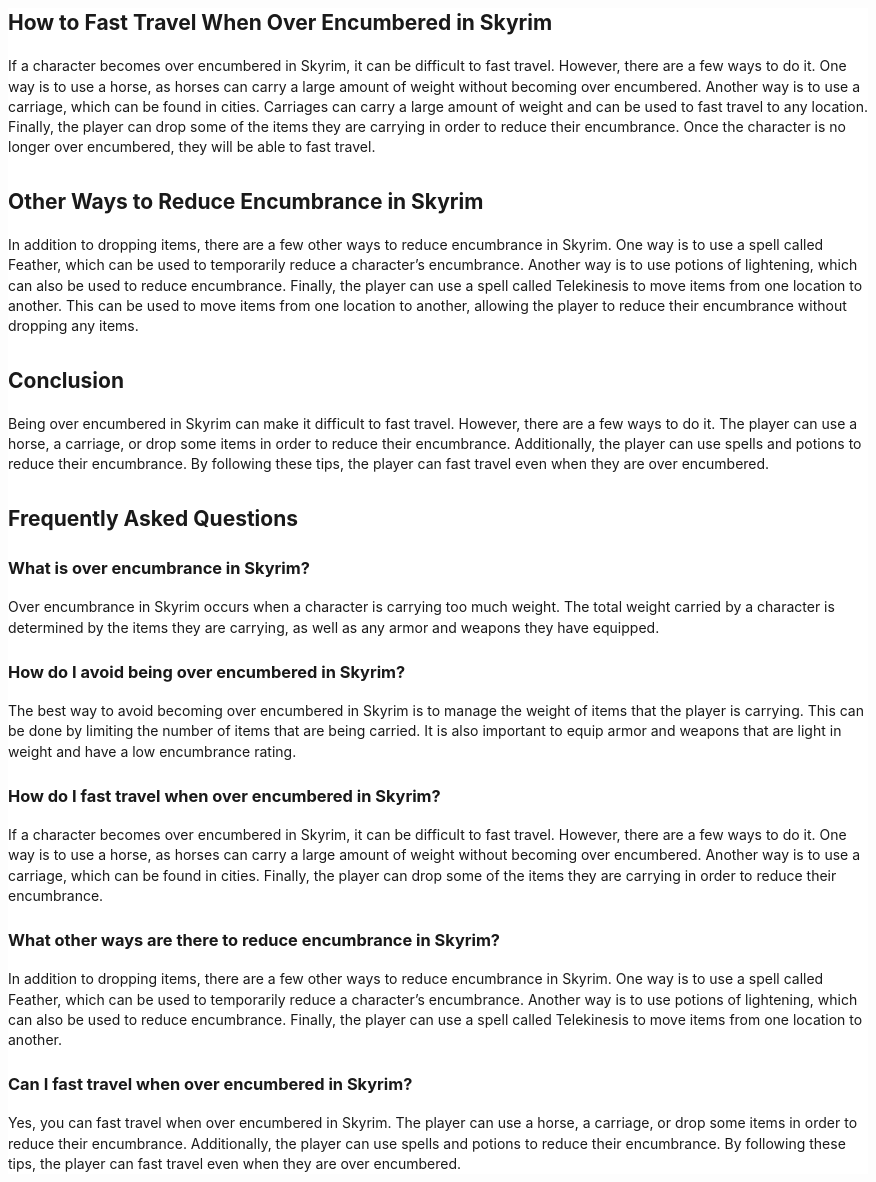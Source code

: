 <h2>How to Fast Travel When Over Encumbered in Skyrim</h2>

<p>If a character becomes over encumbered in Skyrim, it can be difficult to fast travel. However, there are a few ways to do it. One way is to use a horse, as horses can carry a large amount of weight without becoming over encumbered. Another way is to use a carriage, which can be found in cities. Carriages can carry a large amount of weight and can be used to fast travel to any location. Finally, the player can drop some of the items they are carrying in order to reduce their encumbrance. Once the character is no longer over encumbered, they will be able to fast travel.</p>

<h2>Other Ways to Reduce Encumbrance in Skyrim</h2>

<p>In addition to dropping items, there are a few other ways to reduce encumbrance in Skyrim. One way is to use a spell called Feather, which can be used to temporarily reduce a character’s encumbrance. Another way is to use potions of lightening, which can also be used to reduce encumbrance. Finally, the player can use a spell called Telekinesis to move items from one location to another. This can be used to move items from one location to another, allowing the player to reduce their encumbrance without dropping any items.</p>

<h2>Conclusion</h2>

<p>Being over encumbered in Skyrim can make it difficult to fast travel. However, there are a few ways to do it. The player can use a horse, a carriage, or drop some items in order to reduce their encumbrance. Additionally, the player can use spells and potions to reduce their encumbrance. By following these tips, the player can fast travel even when they are over encumbered.</p>

<h2>Frequently Asked Questions</h2>

<h3>What is over encumbrance in Skyrim?</h3>
<p>Over encumbrance in Skyrim occurs when a character is carrying too much weight. The total weight carried by a character is determined by the items they are carrying, as well as any armor and weapons they have equipped.</p>

<h3>How do I avoid being over encumbered in Skyrim?</h3>
<p>The best way to avoid becoming over encumbered in Skyrim is to manage the weight of items that the player is carrying. This can be done by limiting the number of items that are being carried. It is also important to equip armor and weapons that are light in weight and have a low encumbrance rating.</p>

<h3>How do I fast travel when over encumbered in Skyrim?</h3>
<p>If a character becomes over encumbered in Skyrim, it can be difficult to fast travel. However, there are a few ways to do it. One way is to use a horse, as horses can carry a large amount of weight without becoming over encumbered. Another way is to use a carriage, which can be found in cities. Finally, the player can drop some of the items they are carrying in order to reduce their encumbrance.</p>

<h3>What other ways are there to reduce encumbrance in Skyrim?</h3>
<p>In addition to dropping items, there are a few other ways to reduce encumbrance in Skyrim. One way is to use a spell called Feather, which can be used to temporarily reduce a character’s encumbrance. Another way is to use potions of lightening, which can also be used to reduce encumbrance. Finally, the player can use a spell called Telekinesis to move items from one location to another.</p>

<h3>Can I fast travel when over encumbered in Skyrim?</h3>
<p>Yes, you can fast travel when over encumbered in Skyrim. The player can use a horse, a carriage, or drop some items in order to reduce their encumbrance. Additionally, the player can use spells and potions to reduce their encumbrance. By following these tips, the player can fast travel even when they are over encumbered.</p>
